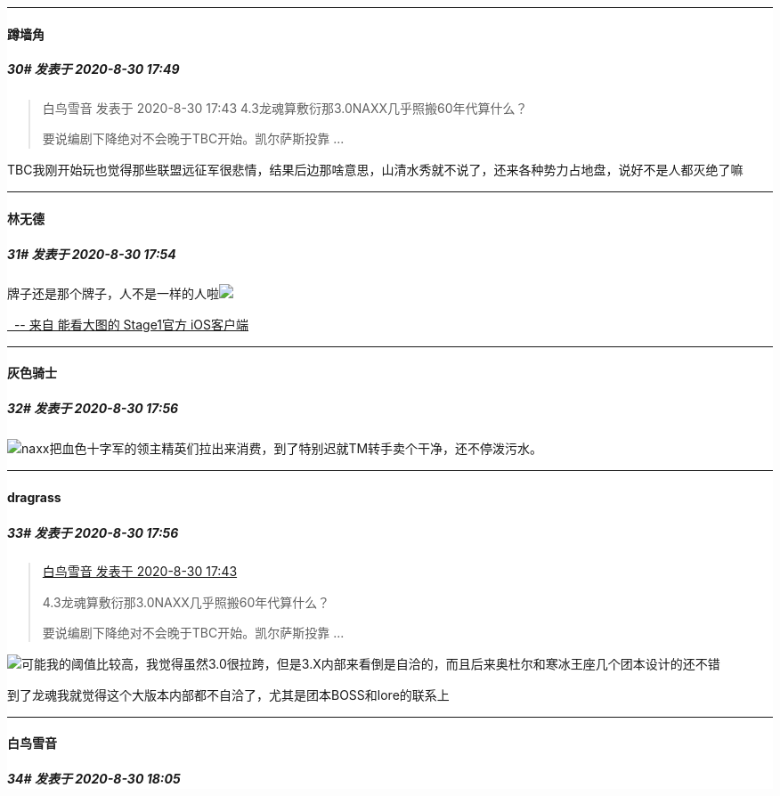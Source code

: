 
-----

####  蹲墙角  
##### 30#       发表于 2020-8-30 17:49


<blockquote>白鸟雪音 发表于 2020-8-30 17:43
4.3龙魂算敷衍那3.0NAXX几乎照搬60年代算什么？

要说编剧下降绝对不会晚于TBC开始。凯尔萨斯投靠 ...</blockquote>
TBC我刚开始玩也觉得那些联盟远征军很悲情，结果后边那啥意思，山清水秀就不说了，还来各种势力占地盘，说好不是人都灭绝了嘛


-----

####  林无德  
##### 31#       发表于 2020-8-30 17:54


牌子还是那个牌子，人不是一样的人啦<img src="https://static.saraba1st.com/image/smiley/face2017/067.png" referrerpolicy="no-referrer">

[  -- 来自 能看大图的 Stage1官方 iOS客户端](https://itunes.apple.com/fi/app/saraba1st/id1221237470?mt=8)


-----

####  灰色骑士  
##### 32#       发表于 2020-8-30 17:56


<img src="https://static.saraba1st.com/image/smiley/face2017/001.png" referrerpolicy="no-referrer">naxx把血色十字军的领主精英们拉出来消费，到了特别迟就TM转手卖个干净，还不停泼污水。


-----

####  dragrass  
##### 33#       发表于 2020-8-30 17:56


<blockquote><a href="httphttps://bbs.saraba1st.com/2b/forum.php?mod=redirect&amp;goto=findpost&amp;pid=48592926&amp;ptid=1957284" target="_blank">白鸟雪音 发表于 2020-8-30 17:43</a>

4.3龙魂算敷衍那3.0NAXX几乎照搬60年代算什么？

要说编剧下降绝对不会晚于TBC开始。凯尔萨斯投靠 ...</blockquote>
<img src="https://static.saraba1st.com/image/smiley/face2017/001.png" referrerpolicy="no-referrer">可能我的阈值比较高，我觉得虽然3.0很拉跨，但是3.X内部来看倒是自洽的，而且后来奥杜尔和寒冰王座几个团本设计的还不错


到了龙魂我就觉得这个大版本内部都不自洽了，尤其是团本BOSS和lore的联系上


-----

####  白鸟雪音  
##### 34#       发表于 2020-8-30 18:05

